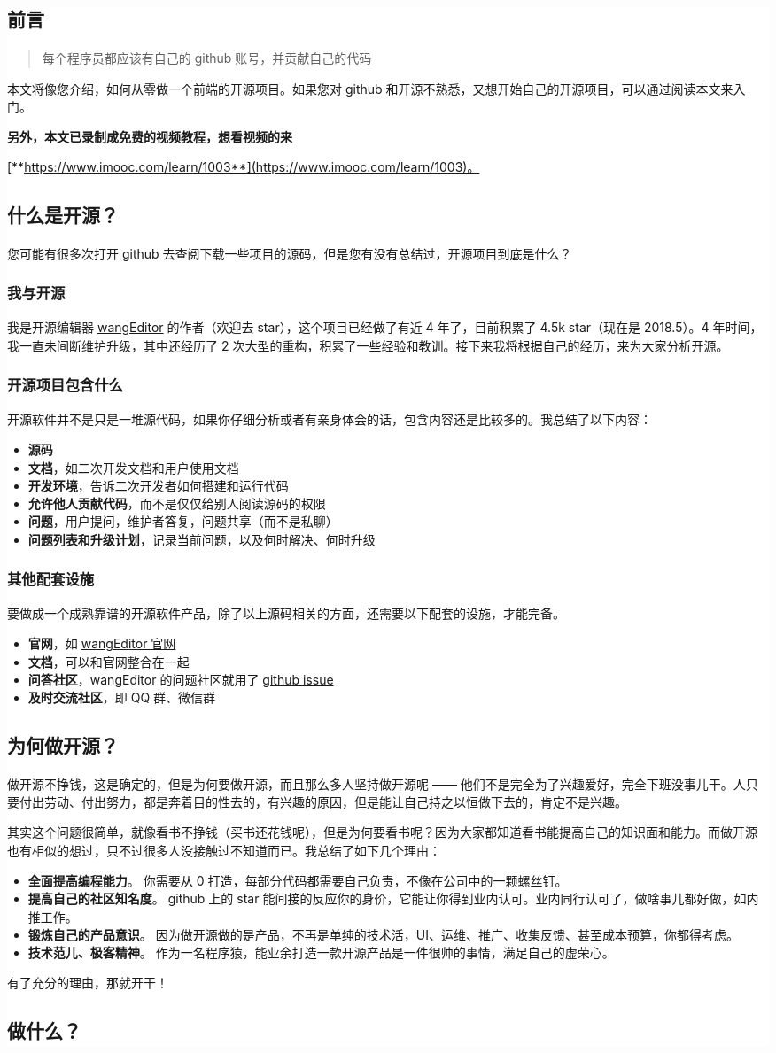 ## 前言

> 每个程序员都应该有自己的 github 账号，并贡献自己的代码

本文将像您介绍，如何从零做一个前端的开源项目。如果您对 github 和开源不熟悉，又想开始自己的开源项目，可以通过阅读本文来入门。

**另外，本文已录制成免费的视频教程，想看视频的来**

[**https://www.imooc.com/learn/1003**](https://www.imooc.com/learn/1003)。

## 什么是开源？

您可能有很多次打开 github 去查阅下载一些项目的源码，但是您有没有总结过，开源项目到底是什么？

### 我与开源

我是开源编辑器 [wangEditor](https://github.com/wangfupeng1988/wangEditor) 的作者（欢迎去 star），这个项目已经做了有近 4 年了，目前积累了 4.5k star（现在是 2018.5）。4 年时间，我一直未间断维护升级，其中还经历了 2 次大型的重构，积累了一些经验和教训。接下来我将根据自己的经历，来为大家分析开源。

### 开源项目包含什么

开源软件并不是只是一堆源代码，如果你仔细分析或者有亲身体会的话，包含内容还是比较多的。我总结了以下内容：

- **源码**
- **文档**，如二次开发文档和用户使用文档
- **开发环境**，告诉二次开发者如何搭建和运行代码
- **允许他人贡献代码**，而不是仅仅给别人阅读源码的权限
- **问题**，用户提问，维护者答复，问题共享（而不是私聊）
- **问题列表和升级计划**，记录当前问题，以及何时解决、何时升级

### 其他配套设施

要做成一个成熟靠谱的开源软件产品，除了以上源码相关的方面，还需要以下配套的设施，才能完备。

- **官网**，如 [wangEditor 官网](http://www.wangeditor.com/)
- **文档**，可以和官网整合在一起
- **问答社区**，wangEditor 的问题社区就用了 [github issue](https://github.com/wangfupeng1988/wangEditor/issues)
- **及时交流社区**，即 QQ 群、微信群

## 为何做开源？

做开源不挣钱，这是确定的，但是为何要做开源，而且那么多人坚持做开源呢 —— 他们不是完全为了兴趣爱好，完全下班没事儿干。人只要付出劳动、付出努力，都是奔着目的性去的，有兴趣的原因，但是能让自己持之以恒做下去的，肯定不是兴趣。

其实这个问题很简单，就像看书不挣钱（买书还花钱呢），但是为何要看书呢？因为大家都知道看书能提高自己的知识面和能力。而做开源也有相似的想过，只不过很多人没接触过不知道而已。我总结了如下几个理由：

- **全面提高编程能力**。 你需要从 0 打造，每部分代码都需要自己负责，不像在公司中的一颗螺丝钉。
- **提高自己的社区知名度**。 github 上的 star 能间接的反应你的身价，它能让你得到业内认可。业内同行认可了，做啥事儿都好做，如内推工作。
- **锻炼自己的产品意识**。 因为做开源做的是产品，不再是单纯的技术活，UI、运维、推广、收集反馈、甚至成本预算，你都得考虑。
- **技术范儿、极客精神**。 作为一名程序猿，能业余打造一款开源产品是一件很帅的事情，满足自己的虚荣心。

有了充分的理由，那就开干！

## 做什么？
